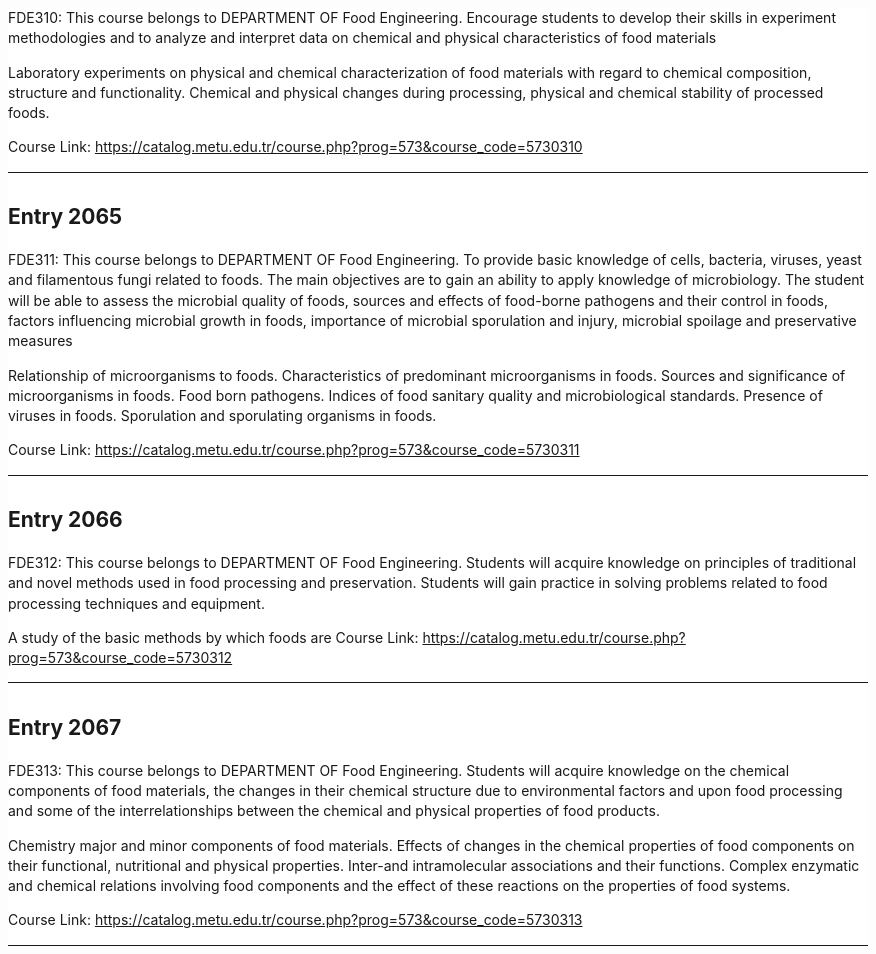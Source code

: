 FDE310: This course belongs to DEPARTMENT OF Food Engineering. Encourage students to develop their skills in experiment methodologies and to analyze and interpret data on chemical and physical characteristics of food materials
 
Laboratory experiments on physical and chemical characterization of food materials with regard to chemical composition, structure and functionality. Chemical and physical changes during processing, physical and chemical stability of processed foods.

Course Link: https://catalog.metu.edu.tr/course.php?prog=573&course_code=5730310

---

## Entry 2065

FDE311: This course belongs to DEPARTMENT OF Food Engineering. To provide basic knowledge of cells, bacteria, viruses, yeast and filamentous fungi related to foods. The main objectives are to gain an ability to apply knowledge of microbiology. The student will be able to assess the microbial quality of foods, sources and effects of food-borne pathogens and their control in foods, factors influencing microbial growth in foods, importance of microbial sporulation and injury, microbial spoilage and preservative measures
 
Relationship of microorganisms to foods. Characteristics of predominant microorganisms in foods. Sources and significance of microorganisms in foods. Food born pathogens. Indices of food sanitary quality and microbiological standards. Presence of viruses in foods. Sporulation and sporulating organisms in foods.

Course Link: https://catalog.metu.edu.tr/course.php?prog=573&course_code=5730311

---

## Entry 2066

FDE312: This course belongs to DEPARTMENT OF Food Engineering. Students will acquire knowledge on principles of traditional and novel methods used in food processing and preservation. Students will gain practice in solving problems related to food processing techniques and equipment.
 
A study of the basic methods by which foods are
Course Link: https://catalog.metu.edu.tr/course.php?prog=573&course_code=5730312

---

## Entry 2067

FDE313: This course belongs to DEPARTMENT OF Food Engineering. Students will acquire knowledge on the chemical components of food materials, the changes in their chemical structure due to environmental factors and upon food processing and some of the interrelationships between the chemical and physical properties of food products.
 
Chemistry major and minor components of food materials. Effects of changes in the chemical properties of food components on their functional, nutritional and physical properties. Inter-and intramolecular associations and their functions. Complex enzymatic and chemical relations involving food components and the effect of these reactions on the properties of food systems.

Course Link: https://catalog.metu.edu.tr/course.php?prog=573&course_code=5730313

---